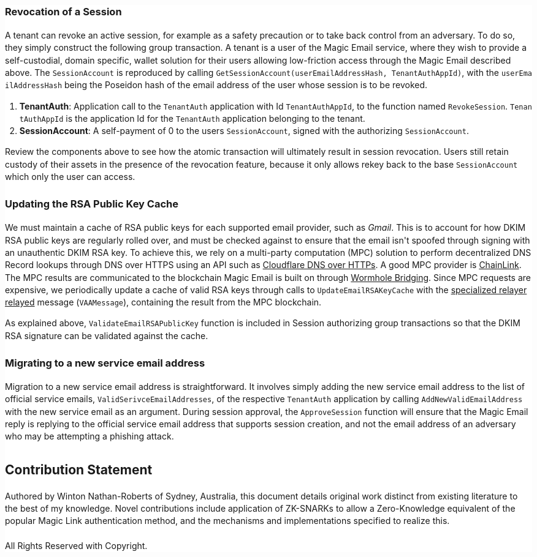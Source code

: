 ### Revocation of a Session

A tenant can revoke an active session, for example as a safety precaution or to take back control from an adversary. To do so, they simply construct the following group transaction. A tenant is a user of the Magic Email service, where they wish to provide a self-custodial, domain specific, wallet solution for their users allowing low-friction access through the Magic Email described above. The `SessionAccount` is reproduced by calling `GetSessionAccount(userEmailAddressHash, TenantAuthAppId)`, with the `userEmailAddressHash` being the Poseidon hash of the email address of the user whose session is to be revoked.

1. **TenantAuth**: Application call to the `TenantAuth` application with Id `TenantAuthAppId`, to the function named `RevokeSession`. `TenantAuthAppId` is the application Id for the `TenantAuth` application belonging to the tenant.
2. **SessionAccount**: A self-payment of 0 to the users `SessionAccount`, signed with the authorizing `SessionAccount`.

Review the components above to see how the atomic transaction will ultimately result in session revocation. Users still retain custody of their assets in the presence of the revocation feature, because it only allows rekey back to the base `SessionAccount` which only the user can access.

### Updating the RSA Public Key Cache

We must maintain a cache of RSA public keys for each supported email provider, such as *Gmail*. This is to account for how DKIM RSA public keys are regularly rolled over, and must be checked against to ensure that the email isn't spoofed through signing with an unauthentic DKIM RSA key. To achieve this, we rely on a multi-party computation (MPC) solution to perform decentralized DNS Record lookups through DNS over HTTPS using an API such as [Cloudflare DNS over HTTPs](https://developers.cloudflare.com/1.1.1.1/encryption/dns-over-https/make-api-requests/). A good MPC provider is [ChainLink](https://chain.link/). The MPC results are communicated to the blockchain Magic Email is built on through [Wormhole Bridging](https://docs.wormhole.com/wormhole/quick-start/cross-chain-dev/). Since MPC requests are expensive, we periodically update a cache of valid RSA keys through calls to `UpdateEmailRSAKeyCache` with the [specialized relayer relayed](https://docs.wormhole.com/wormhole/quick-start/cross-chain-dev/specialized-relayer) message (`VAAMessage`), containing the result from the MPC blockchain.

As explained above, `ValidateEmailRSAPublicKey` function is included in Session authorizing group transactions so that the DKIM RSA signature can be validated against the cache.

### Migrating to a new service email address

Migration to a new service email address is straightforward. It involves simply adding the new service email address to the list of official service emails, `ValidSerivceEmailAddresses`, of the respective `TenantAuth` application by calling `AddNewValidEmailAddress` with the new service email as an argument. During session approval, the `ApproveSession` function will ensure that the Magic Email reply is replying to the official service email address that supports session creation, and not the email address of an adversary who may be attempting a phishing attack.

## Contribution Statement

Authored by Winton Nathan-Roberts of Sydney, Australia, this document details original work distinct from existing literature to the best of my knowledge. Novel contributions include application of ZK-SNARKs to allow a Zero-Knowledge equivalent of the popular Magic Link authentication method, and the mechanisms and implementations specified to realize this.
\
\
All Rights Reserved with Copyright.
